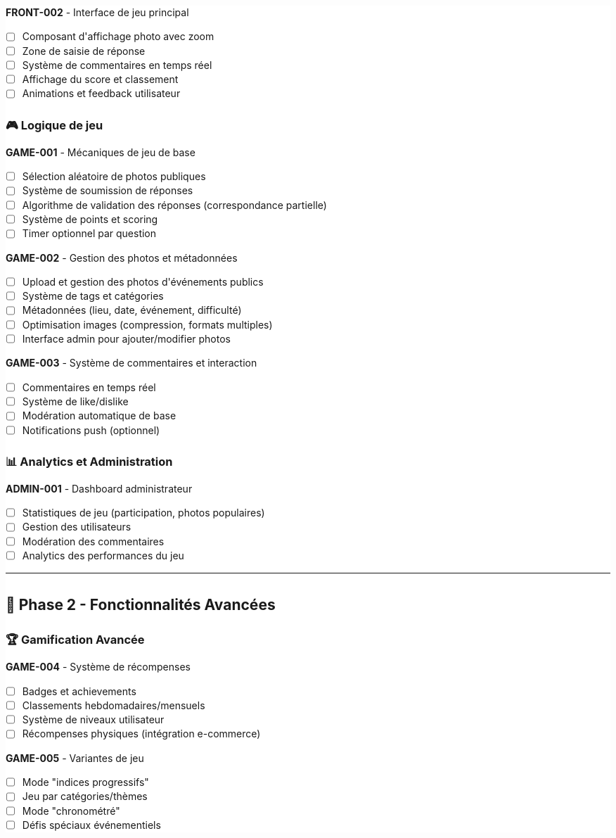 **FRONT-002** - Interface de jeu principal
- [ ] Composant d'affichage photo avec zoom
- [ ] Zone de saisie de réponse
- [ ] Système de commentaires en temps réel
- [ ] Affichage du score et classement
- [ ] Animations et feedback utilisateur

### 🎮 Logique de jeu

**GAME-001** - Mécaniques de jeu de base
- [ ] Sélection aléatoire de photos publiques
- [ ] Système de soumission de réponses
- [ ] Algorithme de validation des réponses (correspondance partielle)
- [ ] Système de points et scoring
- [ ] Timer optionnel par question

**GAME-002** - Gestion des photos et métadonnées
- [ ] Upload et gestion des photos d'événements publics
- [ ] Système de tags et catégories
- [ ] Métadonnées (lieu, date, événement, difficulté)
- [ ] Optimisation images (compression, formats multiples)
- [ ] Interface admin pour ajouter/modifier photos

**GAME-003** - Système de commentaires et interaction
- [ ] Commentaires en temps réel
- [ ] Système de like/dislike
- [ ] Modération automatique de base
- [ ] Notifications push (optionnel)

### 📊 Analytics et Administration

**ADMIN-001** - Dashboard administrateur
- [ ] Statistiques de jeu (participation, photos populaires)
- [ ] Gestion des utilisateurs
- [ ] Modération des commentaires
- [ ] Analytics des performances du jeu

---

## 🎯 Phase 2 - Fonctionnalités Avancées

### 🏆 Gamification Avancée

**GAME-004** - Système de récompenses
- [ ] Badges et achievements
- [ ] Classements hebdomadaires/mensuels
- [ ] Système de niveaux utilisateur
- [ ] Récompenses physiques (intégration e-commerce)

**GAME-005** - Variantes de jeu
- [ ] Mode "indices progressifs"
- [ ] Jeu par catégories/thèmes
- [ ] Mode "chronométré"
- [ ] Défis spéciaux événementiels
